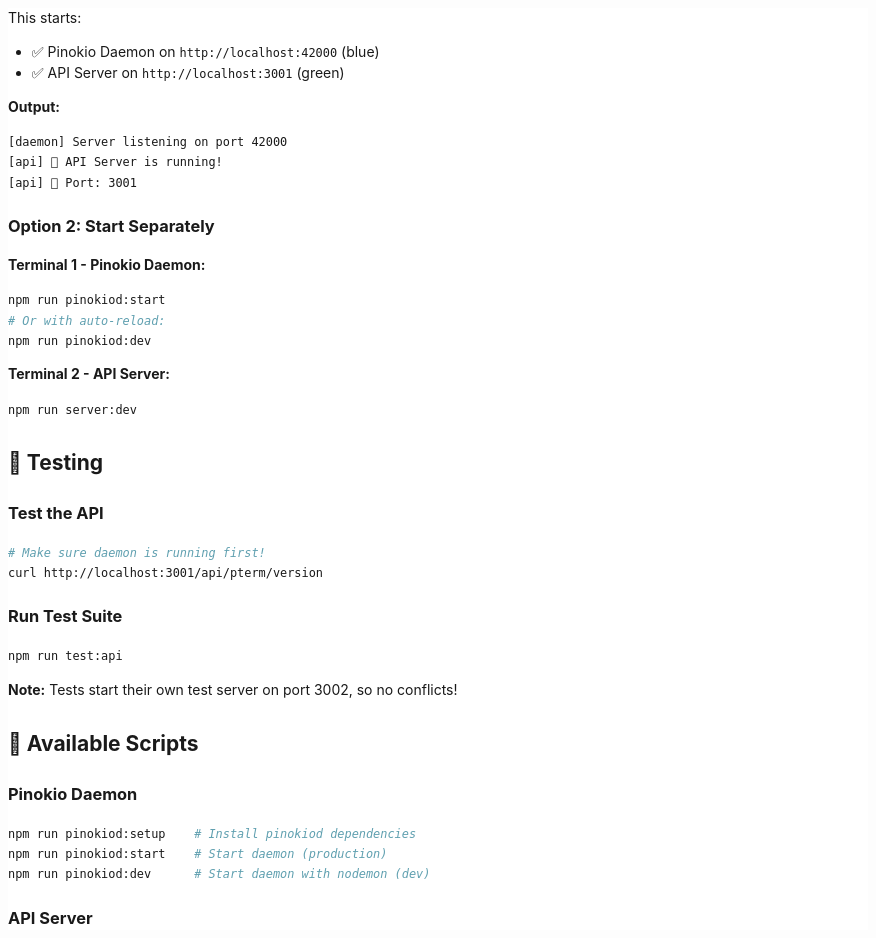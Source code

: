 This starts:

- ✅ Pinokio Daemon on `http://localhost:42000` (blue)
- ✅ API Server on `http://localhost:3001` (green)

**Output:**

```bash
[daemon] Server listening on port 42000
[api] 🎉 API Server is running!
[api] 📡 Port: 3001
```

### Option 2: Start Separately

**Terminal 1 - Pinokio Daemon:**

```bash
npm run pinokiod:start
# Or with auto-reload:
npm run pinokiod:dev
```

**Terminal 2 - API Server:**

```bash
npm run server:dev
```

## 🧪 Testing

### Test the API

```bash
# Make sure daemon is running first!
curl http://localhost:3001/api/pterm/version
```

### Run Test Suite

```bash
npm run test:api
```

**Note:** Tests start their own test server on port 3002, so no conflicts!

## 📝 Available Scripts

### Pinokio Daemon

```bash
npm run pinokiod:setup    # Install pinokiod dependencies
npm run pinokiod:start    # Start daemon (production)
npm run pinokiod:dev      # Start daemon with nodemon (dev)
```

### API Server
